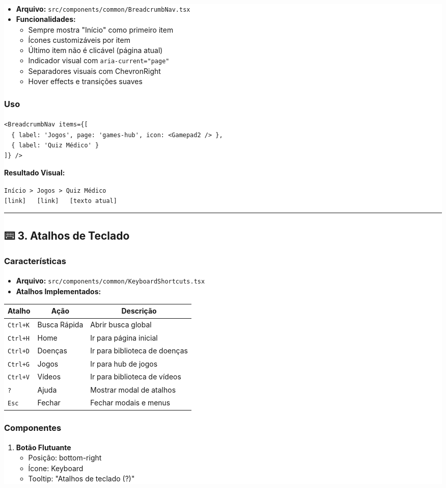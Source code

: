 - **Arquivo:** `src/components/common/BreadcrumbNav.tsx`
- **Funcionalidades:**
  - Sempre mostra "Início" como primeiro item
  - Ícones customizáveis por item
  - Último item não é clicável (página atual)
  - Indicador visual com `aria-current="page"`
  - Separadores visuais com ChevronRight
  - Hover effects e transições suaves

### Uso

```tsx
<BreadcrumbNav items={[
  { label: 'Jogos', page: 'games-hub', icon: <Gamepad2 /> },
  { label: 'Quiz Médico' }
]} />
```

**Resultado Visual:**
```
Início > Jogos > Quiz Médico
[link]   [link]   [texto atual]
```

---

## ⌨️ 3. Atalhos de Teclado

### Características

- **Arquivo:** `src/components/common/KeyboardShortcuts.tsx`
- **Atalhos Implementados:**

| Atalho | Ação | Descrição |
|--------|------|-----------|
| `Ctrl+K` | Busca Rápida | Abrir busca global |
| `Ctrl+H` | Home | Ir para página inicial |
| `Ctrl+D` | Doenças | Ir para biblioteca de doenças |
| `Ctrl+G` | Jogos | Ir para hub de jogos |
| `Ctrl+V` | Vídeos | Ir para biblioteca de vídeos |
| `?` | Ajuda | Mostrar modal de atalhos |
| `Esc` | Fechar | Fechar modais e menus |

### Componentes

1. **Botão Flutuante**
   - Posição: bottom-right
   - Ícone: Keyboard
   - Tooltip: "Atalhos de teclado (?)"
